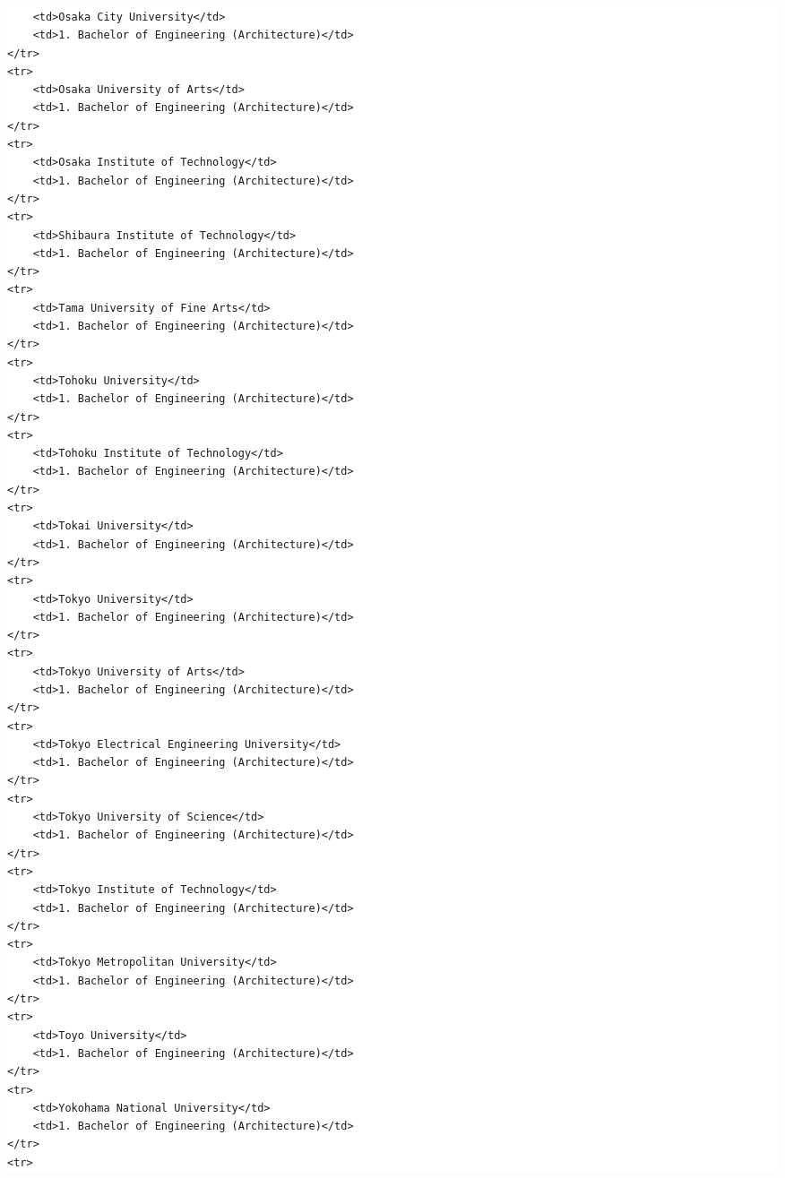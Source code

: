 		<td>Osaka City University</td>
		<td>1. Bachelor of Engineering (Architecture)</td>
	</tr>
	<tr>
		<td>Osaka University of Arts</td>
		<td>1. Bachelor of Engineering (Architecture)</td>
	</tr>
	<tr>
		<td>Osaka Institute of Technology</td>
		<td>1. Bachelor of Engineering (Architecture)</td>
	</tr>
	<tr>
		<td>Shibaura Institute of Technology</td>
		<td>1. Bachelor of Engineering (Architecture)</td>
	</tr>
	<tr>
		<td>Tama University of Fine Arts</td>
		<td>1. Bachelor of Engineering (Architecture)</td>
	</tr>
	<tr>
		<td>Tohoku University</td>
		<td>1. Bachelor of Engineering (Architecture)</td>
	</tr>
	<tr>
		<td>Tohoku Institute of Technology</td>
		<td>1. Bachelor of Engineering (Architecture)</td>
	</tr>
	<tr>
		<td>Tokai University</td>
		<td>1. Bachelor of Engineering (Architecture)</td>
	</tr>
	<tr>
		<td>Tokyo University</td>
		<td>1. Bachelor of Engineering (Architecture)</td>
	</tr>
	<tr>
		<td>Tokyo University of Arts</td>
		<td>1. Bachelor of Engineering (Architecture)</td>
	</tr>
	<tr>
		<td>Tokyo Electrical Engineering University</td>
		<td>1. Bachelor of Engineering (Architecture)</td>
	</tr>
	<tr>
		<td>Tokyo University of Science</td>
		<td>1. Bachelor of Engineering (Architecture)</td>
	</tr>
	<tr>
		<td>Tokyo Institute of Technology</td>
		<td>1. Bachelor of Engineering (Architecture)</td>
	</tr>
	<tr>
		<td>Tokyo Metropolitan University</td>
		<td>1. Bachelor of Engineering (Architecture)</td>
	</tr>
	<tr>
		<td>Toyo University</td>
		<td>1. Bachelor of Engineering (Architecture)</td>
	</tr>
	<tr>
		<td>Yokohama National University</td>
		<td>1. Bachelor of Engineering (Architecture)</td>
	</tr>
	<tr>